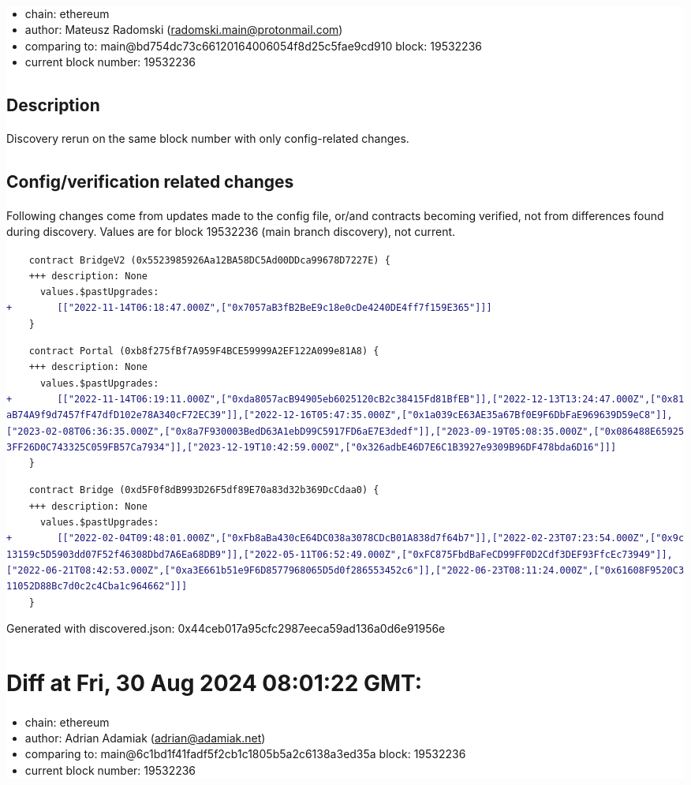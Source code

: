 - chain: ethereum
- author: Mateusz Radomski (<radomski.main@protonmail.com>)
- comparing to: main@bd754dc73c66120164006054f8d25c5fae9cd910 block: 19532236
- current block number: 19532236

## Description

Discovery rerun on the same block number with only config-related changes.

## Config/verification related changes

Following changes come from updates made to the config file,
or/and contracts becoming verified, not from differences found during
discovery. Values are for block 19532236 (main branch discovery), not current.

```diff
    contract BridgeV2 (0x5523985926Aa12BA58DC5Ad00DDca99678D7227E) {
    +++ description: None
      values.$pastUpgrades:
+        [["2022-11-14T06:18:47.000Z",["0x7057aB3fB2BeE9c18e0cDe4240DE4ff7f159E365"]]]
    }
```

```diff
    contract Portal (0xb8f275fBf7A959F4BCE59999A2EF122A099e81A8) {
    +++ description: None
      values.$pastUpgrades:
+        [["2022-11-14T06:19:11.000Z",["0xda8057acB94905eb6025120cB2c38415Fd81BfEB"]],["2022-12-13T13:24:47.000Z",["0x81aB74A9f9d7457fF47dfD102e78A340cF72EC39"]],["2022-12-16T05:47:35.000Z",["0x1a039cE63AE35a67Bf0E9F6DbFaE969639D59eC8"]],["2023-02-08T06:36:35.000Z",["0x8a7F930003BedD63A1ebD99C5917FD6aE7E3dedf"]],["2023-09-19T05:08:35.000Z",["0x086488E659253FF26D0C743325C059FB57Ca7934"]],["2023-12-19T10:42:59.000Z",["0x326adbE46D7E6C1B3927e9309B96DF478bda6D16"]]]
    }
```

```diff
    contract Bridge (0xd5F0f8dB993D26F5df89E70a83d32b369DcCdaa0) {
    +++ description: None
      values.$pastUpgrades:
+        [["2022-02-04T09:48:01.000Z",["0xFb8aBa430cE64DC038a3078CDcB01A838d7f64b7"]],["2022-02-23T07:23:54.000Z",["0x9c13159c5D5903dd07F52f46308Dbd7A6Ea68DB9"]],["2022-05-11T06:52:49.000Z",["0xFC875FbdBaFeCD99FF0D2Cdf3DEF93FfcEc73949"]],["2022-06-21T08:42:53.000Z",["0xa3E661b51e9F6D8577968065D5d0f286553452c6"]],["2022-06-23T08:11:24.000Z",["0x61608F9520C311052D88Bc7d0c2c4Cba1c964662"]]]
    }
```

Generated with discovered.json: 0x44ceb017a95cfc2987eeca59ad136a0d6e91956e

# Diff at Fri, 30 Aug 2024 08:01:22 GMT:

- chain: ethereum
- author: Adrian Adamiak (<adrian@adamiak.net>)
- comparing to: main@6c1bd1f41fadf5f2cb1c1805b5a2c6138a3ed35a block: 19532236
- current block number: 19532236
